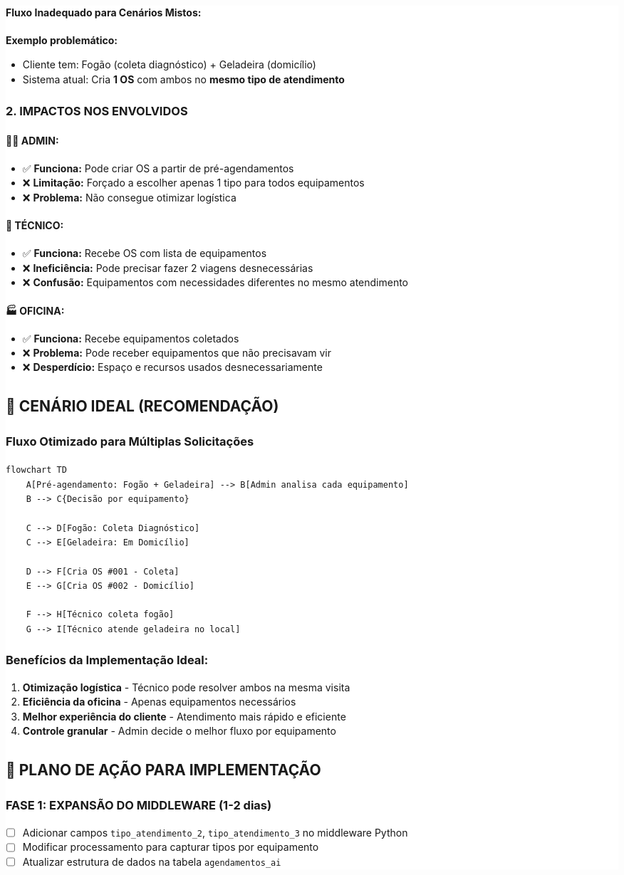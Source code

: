 #### **Fluxo Inadequado para Cenários Mistos:**
**Exemplo problemático:**
- Cliente tem: Fogão (coleta diagnóstico) + Geladeira (domicílio)
- Sistema atual: Cria **1 OS** com ambos no **mesmo tipo de atendimento**

### 2. IMPACTOS NOS ENVOLVIDOS

#### 👨‍💼 **ADMIN:**
- ✅ **Funciona:** Pode criar OS a partir de pré-agendamentos
- ❌ **Limitação:** Forçado a escolher apenas 1 tipo para todos equipamentos
- ❌ **Problema:** Não consegue otimizar logística

#### 🔧 **TÉCNICO:**
- ✅ **Funciona:** Recebe OS com lista de equipamentos
- ❌ **Ineficiência:** Pode precisar fazer 2 viagens desnecessárias
- ❌ **Confusão:** Equipamentos com necessidades diferentes no mesmo atendimento

#### 🏭 **OFICINA:**
- ✅ **Funciona:** Recebe equipamentos coletados
- ❌ **Problema:** Pode receber equipamentos que não precisavam vir
- ❌ **Desperdício:** Espaço e recursos usados desnecessariamente

## 🎯 CENÁRIO IDEAL (RECOMENDAÇÃO)

### Fluxo Otimizado para Múltiplas Solicitações

```mermaid
flowchart TD
    A[Pré-agendamento: Fogão + Geladeira] --> B[Admin analisa cada equipamento]
    B --> C{Decisão por equipamento}
    
    C --> D[Fogão: Coleta Diagnóstico]
    C --> E[Geladeira: Em Domicílio]
    
    D --> F[Cria OS #001 - Coleta]
    E --> G[Cria OS #002 - Domicílio]
    
    F --> H[Técnico coleta fogão]
    G --> I[Técnico atende geladeira no local]
```

### Benefícios da Implementação Ideal:
1. **Otimização logística** - Técnico pode resolver ambos na mesma visita
2. **Eficiência da oficina** - Apenas equipamentos necessários
3. **Melhor experiência do cliente** - Atendimento mais rápido e eficiente
4. **Controle granular** - Admin decide o melhor fluxo por equipamento

## 🚀 PLANO DE AÇÃO PARA IMPLEMENTAÇÃO

### FASE 1: EXPANSÃO DO MIDDLEWARE (1-2 dias)
- [ ] Adicionar campos `tipo_atendimento_2`, `tipo_atendimento_3` no middleware Python
- [ ] Modificar processamento para capturar tipos por equipamento
- [ ] Atualizar estrutura de dados na tabela `agendamentos_ai`
